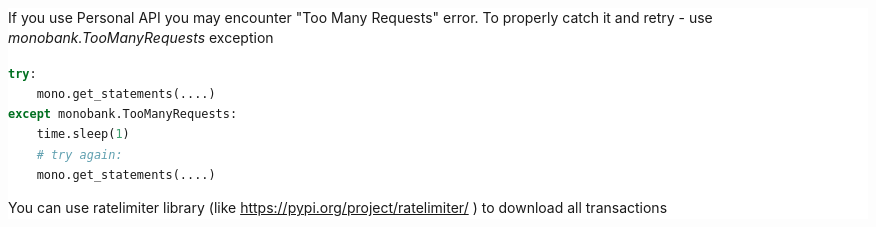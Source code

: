 If you use Personal API you may encounter "Too Many Requests" error. To properly catch it and retry - use *monobank.TooManyRequests* exception

```python
try:
    mono.get_statements(....)
except monobank.TooManyRequests:
    time.sleep(1)
    # try again:
    mono.get_statements(....)
```

You can use ratelimiter library (like https://pypi.org/project/ratelimiter/ ) to download all transactions

